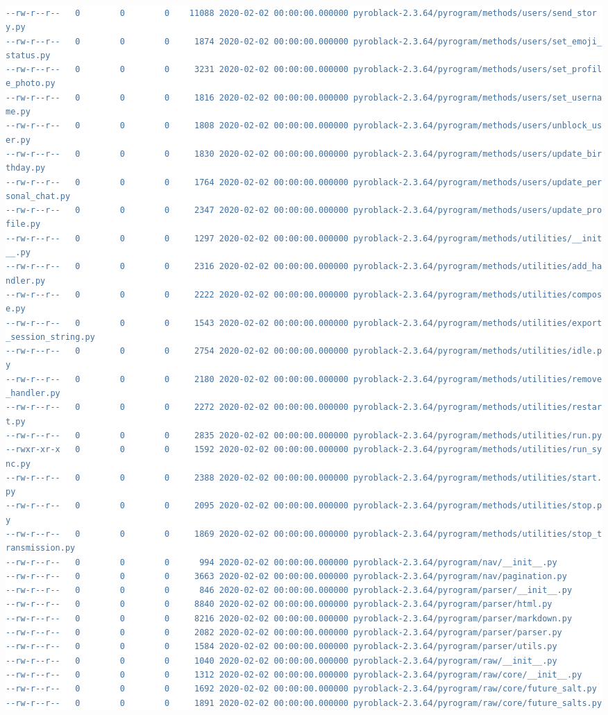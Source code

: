 ```diff
--rw-r--r--   0        0        0    11088 2020-02-02 00:00:00.000000 pyroblack-2.3.64/pyrogram/methods/users/send_story.py
--rw-r--r--   0        0        0     1874 2020-02-02 00:00:00.000000 pyroblack-2.3.64/pyrogram/methods/users/set_emoji_status.py
--rw-r--r--   0        0        0     3231 2020-02-02 00:00:00.000000 pyroblack-2.3.64/pyrogram/methods/users/set_profile_photo.py
--rw-r--r--   0        0        0     1816 2020-02-02 00:00:00.000000 pyroblack-2.3.64/pyrogram/methods/users/set_username.py
--rw-r--r--   0        0        0     1808 2020-02-02 00:00:00.000000 pyroblack-2.3.64/pyrogram/methods/users/unblock_user.py
--rw-r--r--   0        0        0     1830 2020-02-02 00:00:00.000000 pyroblack-2.3.64/pyrogram/methods/users/update_birthday.py
--rw-r--r--   0        0        0     1764 2020-02-02 00:00:00.000000 pyroblack-2.3.64/pyrogram/methods/users/update_personal_chat.py
--rw-r--r--   0        0        0     2347 2020-02-02 00:00:00.000000 pyroblack-2.3.64/pyrogram/methods/users/update_profile.py
--rw-r--r--   0        0        0     1297 2020-02-02 00:00:00.000000 pyroblack-2.3.64/pyrogram/methods/utilities/__init__.py
--rw-r--r--   0        0        0     2316 2020-02-02 00:00:00.000000 pyroblack-2.3.64/pyrogram/methods/utilities/add_handler.py
--rw-r--r--   0        0        0     2222 2020-02-02 00:00:00.000000 pyroblack-2.3.64/pyrogram/methods/utilities/compose.py
--rw-r--r--   0        0        0     1543 2020-02-02 00:00:00.000000 pyroblack-2.3.64/pyrogram/methods/utilities/export_session_string.py
--rw-r--r--   0        0        0     2754 2020-02-02 00:00:00.000000 pyroblack-2.3.64/pyrogram/methods/utilities/idle.py
--rw-r--r--   0        0        0     2180 2020-02-02 00:00:00.000000 pyroblack-2.3.64/pyrogram/methods/utilities/remove_handler.py
--rw-r--r--   0        0        0     2272 2020-02-02 00:00:00.000000 pyroblack-2.3.64/pyrogram/methods/utilities/restart.py
--rw-r--r--   0        0        0     2835 2020-02-02 00:00:00.000000 pyroblack-2.3.64/pyrogram/methods/utilities/run.py
--rwxr-xr-x   0        0        0     1592 2020-02-02 00:00:00.000000 pyroblack-2.3.64/pyrogram/methods/utilities/run_sync.py
--rw-r--r--   0        0        0     2388 2020-02-02 00:00:00.000000 pyroblack-2.3.64/pyrogram/methods/utilities/start.py
--rw-r--r--   0        0        0     2095 2020-02-02 00:00:00.000000 pyroblack-2.3.64/pyrogram/methods/utilities/stop.py
--rw-r--r--   0        0        0     1869 2020-02-02 00:00:00.000000 pyroblack-2.3.64/pyrogram/methods/utilities/stop_transmission.py
--rw-r--r--   0        0        0      994 2020-02-02 00:00:00.000000 pyroblack-2.3.64/pyrogram/nav/__init__.py
--rw-r--r--   0        0        0     3663 2020-02-02 00:00:00.000000 pyroblack-2.3.64/pyrogram/nav/pagination.py
--rw-r--r--   0        0        0      846 2020-02-02 00:00:00.000000 pyroblack-2.3.64/pyrogram/parser/__init__.py
--rw-r--r--   0        0        0     8840 2020-02-02 00:00:00.000000 pyroblack-2.3.64/pyrogram/parser/html.py
--rw-r--r--   0        0        0     8216 2020-02-02 00:00:00.000000 pyroblack-2.3.64/pyrogram/parser/markdown.py
--rw-r--r--   0        0        0     2082 2020-02-02 00:00:00.000000 pyroblack-2.3.64/pyrogram/parser/parser.py
--rw-r--r--   0        0        0     1584 2020-02-02 00:00:00.000000 pyroblack-2.3.64/pyrogram/parser/utils.py
--rw-r--r--   0        0        0     1040 2020-02-02 00:00:00.000000 pyroblack-2.3.64/pyrogram/raw/__init__.py
--rw-r--r--   0        0        0     1312 2020-02-02 00:00:00.000000 pyroblack-2.3.64/pyrogram/raw/core/__init__.py
--rw-r--r--   0        0        0     1692 2020-02-02 00:00:00.000000 pyroblack-2.3.64/pyrogram/raw/core/future_salt.py
--rw-r--r--   0        0        0     1891 2020-02-02 00:00:00.000000 pyroblack-2.3.64/pyrogram/raw/core/future_salts.py
```